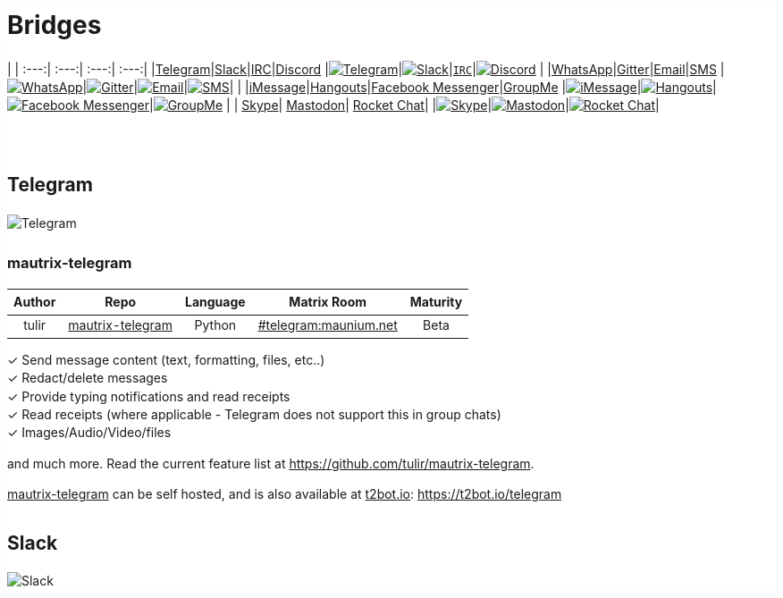 # Bridges

|
| :---:|             :---:|   :---:|                :---:|
|[Telegram](#telegram)|[Slack](#slack)|[IRC](#irc)|[Discord](#discord)
|[![Telegram](images/telegram-logo.svg)](#telegram)|[![Slack](images/slack-logo.svg)](#slack)|[`IRC`](#irc)|[![Discord](images/discord-logo.svg)](#discord)
|
|[WhatsApp](#whatsapp)|[Gitter](#gitter)|[Email](#email)|[SMS](#sms)
|[![WhatsApp](images/whatsapp-logo.png)](#whatsapp)|[![Gitter](images/gitter-logo.svg)](#gitter)|[![Email](images/email-icon.svg)](#email)|[![SMS](images/sms-icon.svg)](#sms)|
|
|[iMessage](#imessage)|[Hangouts](#hangouts)|[Facebook Messenger](#facebook-messenger)|[GroupMe](#groupme)
|[![iMessage](images/imessage-logo.jpg)](#imessage)|[![Hangouts](images/hangouts-icon.svg)](#hangouts)|[![Facebook Messenger](images/messenger-logo.svg)](#facebook-messenger)|[![GroupMe](images/groupme-icon.png)](#groupme)
|
|                          [Skype](#skype)|                             [Mastodon](#mastodon)|                             [Rocket Chat](#rocket-chat)|
|[![Skype](images/skype-icon.svg)](#skype)|[![Mastodon](images/mastodon-logo.svg)](#mastodon)|[![Rocket Chat](images/rocketchat-logo.png)](#rocket-chat)|

<br clear="all" />

## Telegram

![Telegram](images/telegram-logo.svg)

### mautrix-telegram

|Author|              Repo|Language|            Matrix Room|         Maturity|
| :---:|             :---:|   :---:|                  :---:|            :---:|
| tulir|[mautrix-telegram]|  Python|[#telegram:maunium.net]|             Beta|

&#10003; Send message content (text, formatting, files, etc..)  
&#10003; Redact/delete messages  
&#10003; Provide typing notifications and read receipts  
&#10003; Read receipts (where applicable - Telegram does not support this in group chats)  
&#10003; Images/Audio/Video/files  

and much more. Read the current feature list at <https://github.com/tulir/mautrix-telegram>.

[mautrix-telegram] can be self hosted, and is also available at [t2bot.io]: <https://t2bot.io/telegram>

## Slack

![Slack](images/slack-logo.svg)


[mautrix-telegram]: https://github.com/tulir/mautrix-telegram
[#telegram:maunium.net]: https://matrix.to/#/#telegram:maunium.net
[matrix-appservice-slack]: https://github.com/matrix-org/matrix-appservice-slack
[matrix-puppet-slack]: https://github.com/matrix-hacks/matrix-puppet-slack
[t2bot.io]: https://t2bot.io
[matrix-hacks]: https://github.com/matrix-hacks
[Riot on riot.im]: https://riot.im/app/
[matrix-puppet-bridge]: https://github.com/matrix-hacks/matrix-puppet-bridge
[matrix-appservice-discord]: https://github.com/Half-Shot/matrix-appservice-discord
[matrix-appservice-irc]: https://github.com/matrix-org/matrix-appservice-irc
[#irc:matrix.org]: https://matrix.to/#/#irc:matrix.org
[mautrix-whatsapp]: https://github.com/tulir/mautrix-whatsapp
[matrix-appservice-email]: https://github.com/kamax-matrix/matrix-appservice-email
[matrix-appservice-gitter]: https://github.com/matrix-org/matrix-appservice-gitter
[#mxasd-email:kamax.io]: https://matrix.to/#/#mxasd-email:kamax.io
[#discord:half-shot.uk]: https://matrix.to/#/#discord:half-shot.uk
[#whatsapp:maunium.net]: https://matrix.to/#/#whatsapp:maunium.net
[matrix-puppet-imessage]: https://github.com/matrix-hacks/matrix-puppet-imessage
[SmsMatrix]: https://github.com/tijder/SmsMatrix
[matrix-puppet-hangouts]: https://github.com/matrix-hacks/matrix-puppet-hangouts
[matrix-puppet-facebook]: https://github.com/matrix-hacks/matrix-puppet-facebook
[matrix-puppet-groupme]: https://github.com/matrix-hacks/matrix-puppet-groupme
[matrix-puppet-skype]: https://github.com/matrix-hacks/matrix-puppet-skype
[Cadair]: https://github.com/Cadair
[matrix-appservice-hangouts]: https://github.com/Cadair/matrix-appservice-hangouts
[ma1uta]: https://github.com/ma1uta/
[exul]: https://github.com/exul/
[Half-Shot]: https://github.com/Half-Shot/
[Ryan Rix]: http://rix.si/